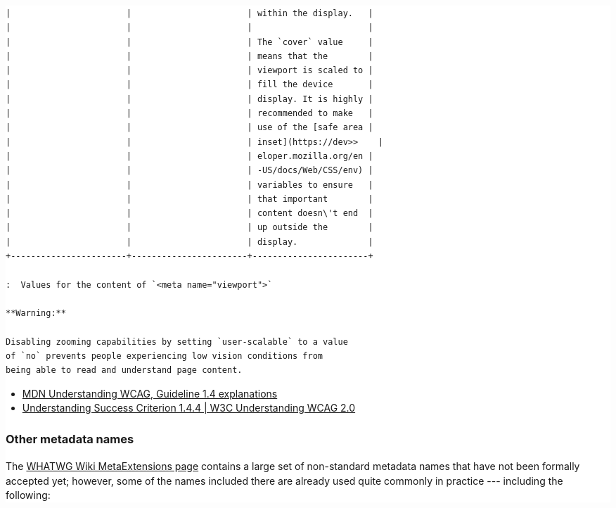     |                       |                       | within the display.   |
    |                       |                       |                       |
    |                       |                       | The `cover` value     |
    |                       |                       | means that the        |
    |                       |                       | viewport is scaled to |
    |                       |                       | fill the device       |
    |                       |                       | display. It is highly |
    |                       |                       | recommended to make   |
    |                       |                       | use of the [safe area |
    |                       |                       | inset](https://dev>>    |
    |                       |                       | eloper.mozilla.org/en |
    |                       |                       | -US/docs/Web/CSS/env) |
    |                       |                       | variables to ensure   |
    |                       |                       | that important        |
    |                       |                       | content doesn\'t end  |
    |                       |                       | up outside the        |
    |                       |                       | display.              |
    +-----------------------+-----------------------+-----------------------+

    :  Values for the content of `<meta name="viewport">`

    **Warning:**

    Disabling zooming capabilities by setting `user-scalable` to a value
    of `no` prevents people experiencing low vision conditions from
    being able to read and understand page content.

  - [MDN Understanding WCAG, Guideline 1.4
        explanations](https://developer.mozilla.org/en-US/docs/Web/Accessibility/Understanding_WCAG/Perceivable#guideline_1.4_make_it_easier_for_users_to_see_and_hear_content_including_separating_foreground_from_background)
  - [Understanding Success Criterion 1.4.4 \| W3C Understanding WCAG
        2.0](https://www.w3.org/TR/UNDERSTANDING-WCAG20/visual-audio-contrast-scale.html)

### Other metadata names

The [WHATWG Wiki MetaExtensions
page](https://wiki.whatwg.org/wiki/MetaExtensions) contains a large set
of non-standard metadata names that have not been formally accepted yet;
however, some of the names included there are already used quite
commonly in practice --- including the following:
